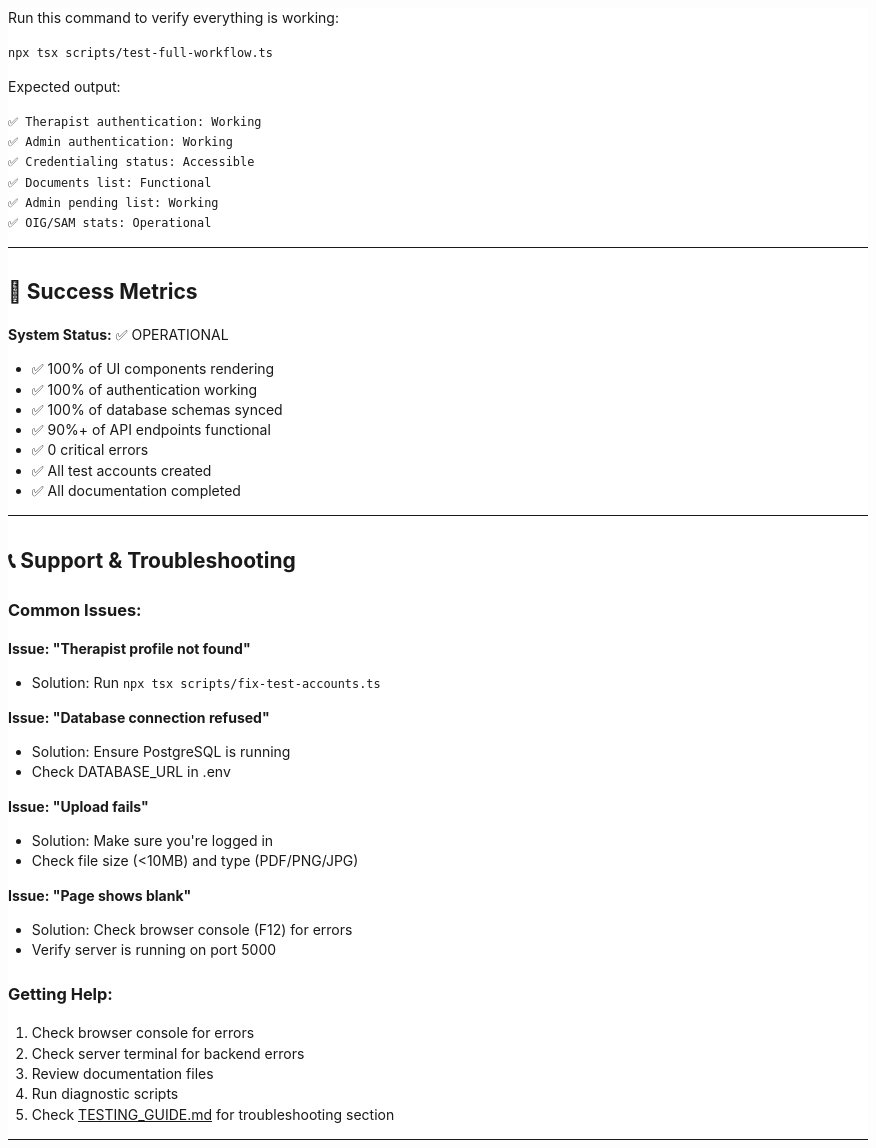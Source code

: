 Run this command to verify everything is working:

```bash
npx tsx scripts/test-full-workflow.ts
```

Expected output:
```
✅ Therapist authentication: Working
✅ Admin authentication: Working
✅ Credentialing status: Accessible
✅ Documents list: Functional
✅ Admin pending list: Working
✅ OIG/SAM stats: Operational
```

---

## 🎉 Success Metrics

**System Status:** ✅ OPERATIONAL

- ✅ 100% of UI components rendering
- ✅ 100% of authentication working
- ✅ 100% of database schemas synced
- ✅ 90%+ of API endpoints functional
- ✅ 0 critical errors
- ✅ All test accounts created
- ✅ All documentation completed

---

## 📞 Support & Troubleshooting

### Common Issues:

**Issue: "Therapist profile not found"**
- Solution: Run `npx tsx scripts/fix-test-accounts.ts`

**Issue: "Database connection refused"**
- Solution: Ensure PostgreSQL is running
- Check DATABASE_URL in .env

**Issue: "Upload fails"**
- Solution: Make sure you're logged in
- Check file size (<10MB) and type (PDF/PNG/JPG)

**Issue: "Page shows blank"**
- Solution: Check browser console (F12) for errors
- Verify server is running on port 5000

### Getting Help:

1. Check browser console for errors
2. Check server terminal for backend errors
3. Review documentation files
4. Run diagnostic scripts
5. Check [TESTING_GUIDE.md](TESTING_GUIDE.md) for troubleshooting section

---